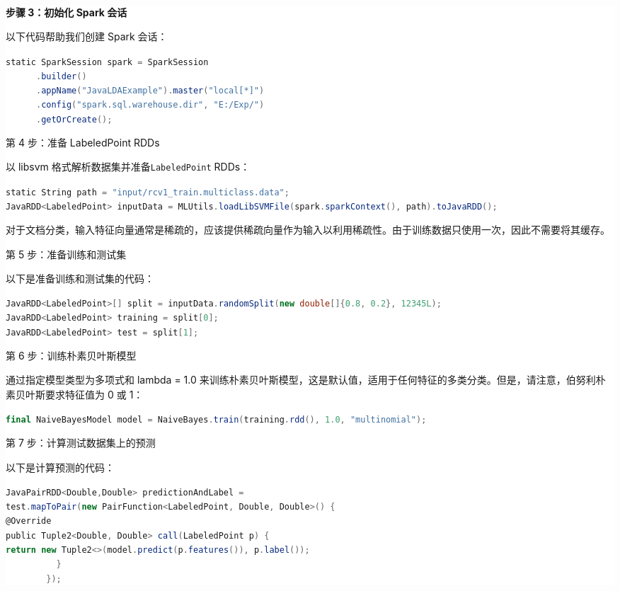 **步骤 3：初始化 Spark 会话**

以下代码帮助我们创建 Spark 会话：

```scala
static SparkSession spark = SparkSession 
      .builder() 
      .appName("JavaLDAExample").master("local[*]") 
      .config("spark.sql.warehouse.dir", "E:/Exp/") 
      .getOrCreate();  

```

第 4 步：准备 LabeledPoint RDDs

以 libsvm 格式解析数据集并准备`LabeledPoint` RDDs：

```scala
static String path = "input/rcv1_train.multiclass.data"; 
JavaRDD<LabeledPoint> inputData = MLUtils.loadLibSVMFile(spark.sparkContext(), path).toJavaRDD();  

```

对于文档分类，输入特征向量通常是稀疏的，应该提供稀疏向量作为输入以利用稀疏性。由于训练数据只使用一次，因此不需要将其缓存。

第 5 步：准备训练和测试集

以下是准备训练和测试集的代码：

```scala
JavaRDD<LabeledPoint>[] split = inputData.randomSplit(new double[]{0.8, 0.2}, 12345L); 
JavaRDD<LabeledPoint> training = split[0];  
JavaRDD<LabeledPoint> test = split[1]; 

```

第 6 步：训练朴素贝叶斯模型

通过指定模型类型为多项式和 lambda = 1.0 来训练朴素贝叶斯模型，这是默认值，适用于任何特征的多类分类。但是，请注意，伯努利朴素贝叶斯要求特征值为 0 或 1：

```scala
final NaiveBayesModel model = NaiveBayes.train(training.rdd(), 1.0, "multinomial"); 

```

第 7 步：计算测试数据集上的预测

以下是计算预测的代码：

```scala
JavaPairRDD<Double,Double> predictionAndLabel = 
test.mapToPair(new PairFunction<LabeledPoint, Double, Double>() { 
@Override 
public Tuple2<Double, Double> call(LabeledPoint p) { 
return new Tuple2<>(model.predict(p.features()), p.label()); 
          } 
        }); 

```
